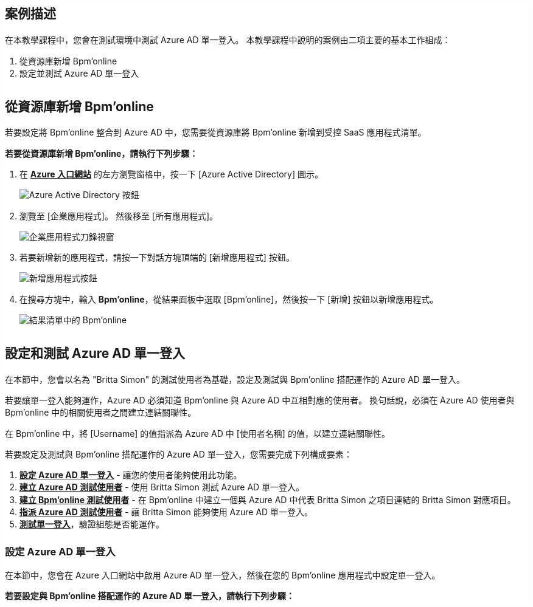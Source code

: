 ## <a name="scenario-description"></a>案例描述
在本教學課程中，您會在測試環境中測試 Azure AD 單一登入。 本教學課程中說明的案例由二項主要的基本工作組成：

1. 從資源庫新增 Bpm’online
1. 設定並測試 Azure AD 單一登入

## <a name="adding-bpmonline-from-the-gallery"></a>從資源庫新增 Bpm’online
若要設定將 Bpm’online 整合到 Azure AD 中，您需要從資源庫將 Bpm’online 新增到受控 SaaS 應用程式清單。

**若要從資源庫新增 Bpm’online，請執行下列步驟：**

1. 在 **[Azure 入口網站](https://portal.azure.com)** 的左方瀏覽窗格中，按一下 [Azure Active Directory] 圖示。 

    ![Azure Active Directory 按鈕][1]

1. 瀏覽至 [企業應用程式]。 然後移至 [所有應用程式]。

    ![企業應用程式刀鋒視窗][2]
    
1. 若要新增新的應用程式，請按一下對話方塊頂端的 [新增應用程式] 按鈕。

    ![新增應用程式按鈕][3]

1. 在搜尋方塊中，輸入 **Bpm’online**，從結果面板中選取 [Bpm’online]，然後按一下 [新增] 按鈕以新增應用程式。

    ![結果清單中的 Bpm’online](./media/bpmonline-tutorial/tutorial_bpmonline_addfromgallery.png)

## <a name="configure-and-test-azure-ad-single-sign-on"></a>設定和測試 Azure AD 單一登入

在本節中，您會以名為 "Britta Simon" 的測試使用者為基礎，設定及測試與 Bpm’online 搭配運作的 Azure AD 單一登入。

若要讓單一登入能夠運作，Azure AD 必須知道 Bpm’online 與 Azure AD 中互相對應的使用者。 換句話說，必須在 Azure AD 使用者與 Bpm’online 中的相關使用者之間建立連結關聯性。

在 Bpm’online 中，將 [Username] 的值指派為 Azure AD 中 [使用者名稱] 的值，以建立連結關聯性。

若要設定及測試與 Bpm’online 搭配運作的 Azure AD 單一登入，您需要完成下列構成要素：

1. **[設定 Azure AD 單一登入](#configure-azure-ad-single-sign-on)** - 讓您的使用者能夠使用此功能。
1. **[建立 Azure AD 測試使用者](#create-an-azure-ad-test-user)** - 使用 Britta Simon 測試 Azure AD 單一登入。
1. **[建立 Bpm’online 測試使用者](#create-a-bpmonline-test-user)** - 在 Bpm’online 中建立一個與 Azure AD 中代表 Britta Simon 之項目連結的 Britta Simon 對應項目。
1. **[指派 Azure AD 測試使用者](#assign-the-azure-ad-test-user)** - 讓 Britta Simon 能夠使用 Azure AD 單一登入。
1. **[測試單一登入](#test-single-sign-on)**，驗證組態是否能運作。

### <a name="configure-azure-ad-single-sign-on"></a>設定 Azure AD 單一登入

在本節中，您會在 Azure 入口網站中啟用 Azure AD 單一登入，然後在您的 Bpm’online 應用程式中設定單一登入。

**若要設定與 Bpm’online 搭配運作的 Azure AD 單一登入，請執行下列步驟：**


[1]: ./media/bpmonline-tutorial/tutorial_general_01.png
[2]: ./media/bpmonline-tutorial/tutorial_general_02.png
[3]: ./media/bpmonline-tutorial/tutorial_general_03.png
[4]: ./media/bpmonline-tutorial/tutorial_general_04.png
[100]: ./media/bpmonline-tutorial/tutorial_general_100.png
[200]: ./media/bpmonline-tutorial/tutorial_general_200.png
[201]: ./media/bpmonline-tutorial/tutorial_general_201.png
[202]: ./media/bpmonline-tutorial/tutorial_general_202.png
[203]: ./media/bpmonline-tutorial/tutorial_general_203.png